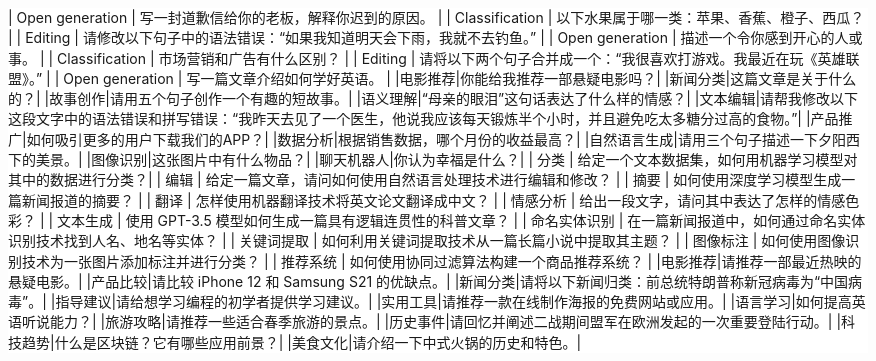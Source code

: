| Open generation | 写一封道歉信给你的老板，解释你迟到的原因。 |
| Classification | 以下水果属于哪一类：苹果、香蕉、橙子、西瓜？ |
| Editing | 请修改以下句子中的语法错误：“如果我知道明天会下雨，我就不去钓鱼。” |
| Open generation | 描述一个令你感到开心的人或事。 |
| Classification | 市场营销和广告有什么区别？ |
| Editing | 请将以下两个句子合并成一个：“我很喜欢打游戏。我最近在玩《英雄联盟》。” |
| Open generation | 写一篇文章介绍如何学好英语。 |
|电影推荐|你能给我推荐一部悬疑电影吗？|
|新闻分类|这篇文章是关于什么的？|
|故事创作|请用五个句子创作一个有趣的短故事。|
|语义理解|“母亲的眼泪”这句话表达了什么样的情感？|
|文本编辑|请帮我修改以下这段文字中的语法错误和拼写错误：“我昨天去见了一个医生，他说我应该每天锻炼半个小时，并且避免吃太多糖分过高的食物。”|
|产品推广|如何吸引更多的用户下载我们的APP？|
|数据分析|根据销售数据，哪个月份的收益最高？|
|自然语言生成|请用三个句子描述一下夕阳西下的美景。|
|图像识别|这张图片中有什么物品？|
|聊天机器人|你认为幸福是什么？|
| 分类 | 给定一个文本数据集，如何用机器学习模型对其中的数据进行分类？|
| 编辑 | 给定一篇文章，请问如何使用自然语言处理技术进行编辑和修改？ |
| 摘要 | 如何使用深度学习模型生成一篇新闻报道的摘要？ |
| 翻译 | 怎样使用机器翻译技术将英文论文翻译成中文？ |
| 情感分析 | 给出一段文字，请问其中表达了怎样的情感色彩？ |
| 文本生成 | 使用 GPT-3.5 模型如何生成一篇具有逻辑连贯性的科普文章？ |
| 命名实体识别 | 在一篇新闻报道中，如何通过命名实体识别技术找到人名、地名等实体？ |
| 关键词提取 | 如何利用关键词提取技术从一篇长篇小说中提取其主题？ |
| 图像标注 | 如何使用图像识别技术为一张图片添加标注并进行分类？ |
| 推荐系统 | 如何使用协同过滤算法构建一个商品推荐系统？ |
|电影推荐|请推荐一部最近热映的悬疑电影。|
|产品比较|请比较 iPhone 12 和 Samsung S21 的优缺点。|
|新闻分类|请将以下新闻归类：前总统特朗普称新冠病毒为“中国病毒”。|
|指导建议|请给想学习编程的初学者提供学习建议。|
|实用工具|请推荐一款在线制作海报的免费网站或应用。|
|语言学习|如何提高英语听说能力？|
|旅游攻略|请推荐一些适合春季旅游的景点。|
|历史事件|请回忆并阐述二战期间盟军在欧洲发起的一次重要登陆行动。|
|科技趋势|什么是区块链？它有哪些应用前景？|
|美食文化|请介绍一下中式火锅的历史和特色。|